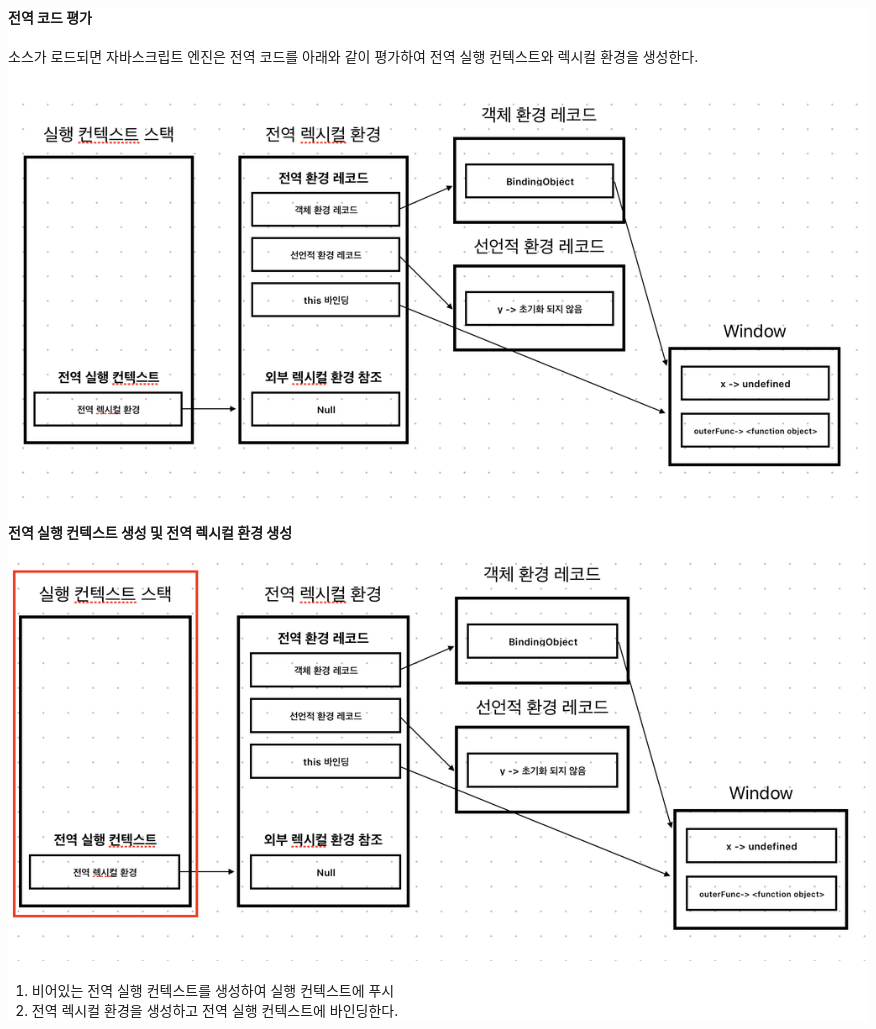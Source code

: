 #### 전역 코드 평가
소스가 로드되면 자바스크립트 엔진은 전역 코드를 아래와 같이 평가하여 전역 실행 컨텍스트와 렉시컬 환경을 생성한다.
  
<img src="/assets/img/executionContext/전역코드평가.png" />
  
**전역 실행 컨텍스트 생성 및 전역 렉시컬 환경 생성**
<img src="/assets/img/executionContext/전역실행컨텍스트생성및렉시컬환경생성.png" />
1. 비어있는 전역 실행 컨텍스트를 생성하여 실행 컨텍스트에 푸시
2. 전역 렉시컬 환경을 생성하고 전역 실행 컨텍스트에 바인딩한다.
 